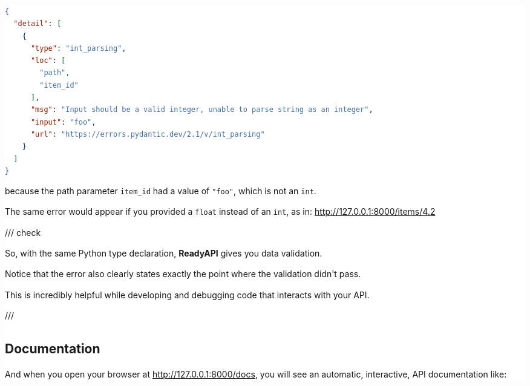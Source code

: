 ```JSON
{
  "detail": [
    {
      "type": "int_parsing",
      "loc": [
        "path",
        "item_id"
      ],
      "msg": "Input should be a valid integer, unable to parse string as an integer",
      "input": "foo",
      "url": "https://errors.pydantic.dev/2.1/v/int_parsing"
    }
  ]
}
```

because the path parameter `item_id` had a value of `"foo"`, which is not an `int`.

The same error would appear if you provided a `float` instead of an `int`, as in: <a href="http://127.0.0.1:8000/items/4.2" class="external-link" target="_blank">http://127.0.0.1:8000/items/4.2</a>

/// check

So, with the same Python type declaration, **ReadyAPI** gives you data validation.

Notice that the error also clearly states exactly the point where the validation didn't pass.

This is incredibly helpful while developing and debugging code that interacts with your API.

///

## Documentation

And when you open your browser at <a href="http://127.0.0.1:8000/docs" class="external-link" target="_blank">http://127.0.0.1:8000/docs</a>, you will see an automatic, interactive, API documentation like:
